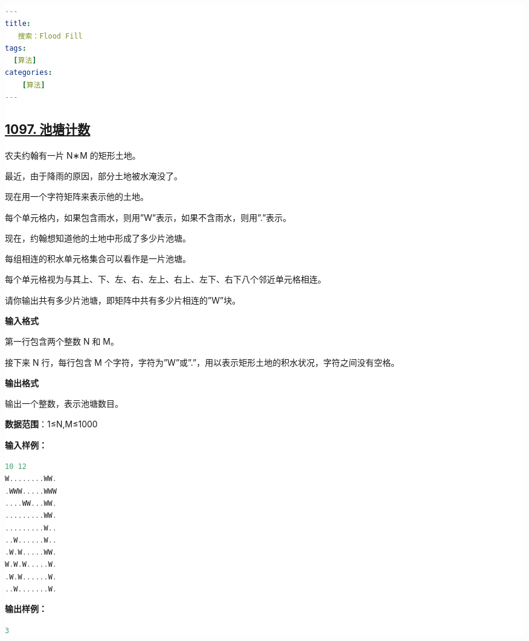 ```yaml
---
title: 
   搜索：Flood Fill
tags: 
  [算法]
categories:
    [算法]
---
```


## [1097. 池塘计数](https://www.acwing.com/problem/content/1099/)

农夫约翰有一片 N∗M 的矩形土地。

最近，由于降雨的原因，部分土地被水淹没了。

现在用一个字符矩阵来表示他的土地。

每个单元格内，如果包含雨水，则用”W”表示，如果不含雨水，则用”.”表示。

现在，约翰想知道他的土地中形成了多少片池塘。

每组相连的积水单元格集合可以看作是一片池塘。

每个单元格视为与其上、下、左、右、左上、右上、左下、右下八个邻近单元格相连。

请你输出共有多少片池塘，即矩阵中共有多少片相连的”W”块。

**输入格式**

第一行包含两个整数 N 和 M。

接下来 N 行，每行包含 M 个字符，字符为”W”或”.”，用以表示矩形土地的积水状况，字符之间没有空格。

**输出格式**

输出一个整数，表示池塘数目。

**数据范围**：1≤N,M≤1000

**输入样例：**
```c
10 12
W........WW.
.WWW.....WWW
....WW...WW.
.........WW.
.........W..
..W......W..
.W.W.....WW.
W.W.W.....W.
.W.W......W.
..W.......W.

```
**输出样例：**
```c
3
```
